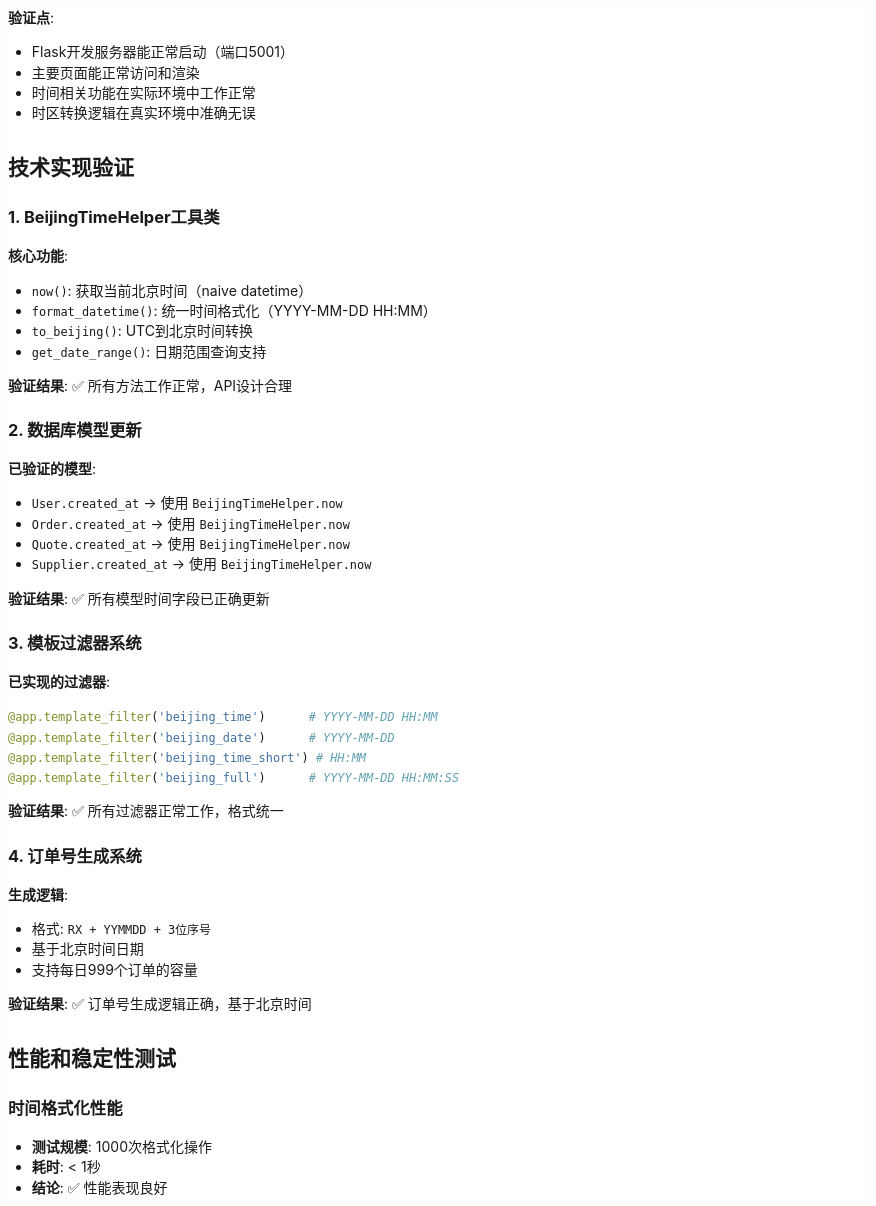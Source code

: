 **验证点**:
- Flask开发服务器能正常启动（端口5001）
- 主要页面能正常访问和渲染
- 时间相关功能在实际环境中工作正常
- 时区转换逻辑在真实环境中准确无误

## 技术实现验证

### 1. BeijingTimeHelper工具类

**核心功能**:
- `now()`: 获取当前北京时间（naive datetime）
- `format_datetime()`: 统一时间格式化（YYYY-MM-DD HH:MM）
- `to_beijing()`: UTC到北京时间转换
- `get_date_range()`: 日期范围查询支持

**验证结果**: ✅ 所有方法工作正常，API设计合理

### 2. 数据库模型更新

**已验证的模型**:
- `User.created_at` → 使用 `BeijingTimeHelper.now`
- `Order.created_at` → 使用 `BeijingTimeHelper.now`  
- `Quote.created_at` → 使用 `BeijingTimeHelper.now`
- `Supplier.created_at` → 使用 `BeijingTimeHelper.now`

**验证结果**: ✅ 所有模型时间字段已正确更新

### 3. 模板过滤器系统

**已实现的过滤器**:
```python
@app.template_filter('beijing_time')      # YYYY-MM-DD HH:MM
@app.template_filter('beijing_date')      # YYYY-MM-DD  
@app.template_filter('beijing_time_short') # HH:MM
@app.template_filter('beijing_full')      # YYYY-MM-DD HH:MM:SS
```

**验证结果**: ✅ 所有过滤器正常工作，格式统一

### 4. 订单号生成系统

**生成逻辑**:
- 格式: `RX + YYMMDD + 3位序号`
- 基于北京时间日期
- 支持每日999个订单的容量

**验证结果**: ✅ 订单号生成逻辑正确，基于北京时间

## 性能和稳定性测试

### 时间格式化性能
- **测试规模**: 1000次格式化操作
- **耗时**: < 1秒
- **结论**: ✅ 性能表现良好
